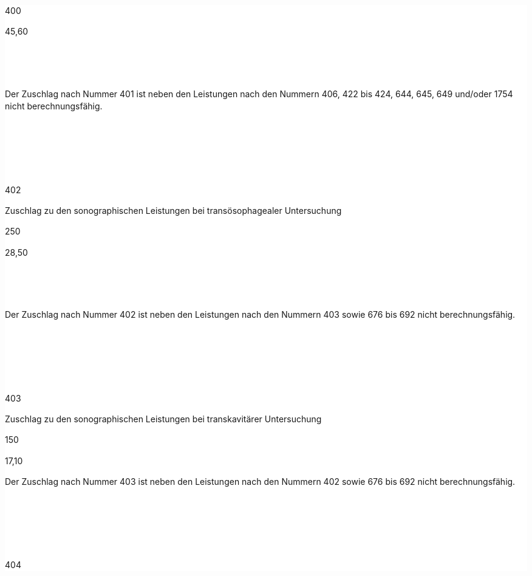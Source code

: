 400

45,60

 

 

Der Zuschlag nach Nummer 401 ist neben den Leistungen nach den Nummern 406, 422 bis 424, 644, 645, 649 und/oder 1754 nicht berechnungsfähig.

 

 

 

402

Zuschlag zu den sonographischen Leistungen bei transösophagealer Untersuchung

250

28,50

 

 

Der Zuschlag nach Nummer 402 ist neben den Leistungen nach den Nummern 403 sowie 676 bis 692 nicht berechnungsfähig.

 

 

 

403

Zuschlag zu den sonographischen Leistungen bei transkavitärer Untersuchung

150

17,10

Der Zuschlag nach Nummer 403 ist neben den Leistungen nach den Nummern 402 sowie 676 bis 692 nicht berechnungsfähig.

 

 

 

404

